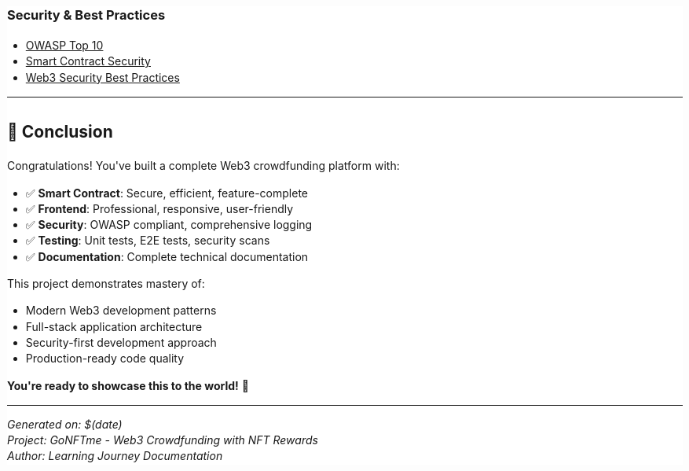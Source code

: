 ### **Security & Best Practices**
- [OWASP Top 10](https://owasp.org/www-project-top-ten/)
- [Smart Contract Security](https://consensys.github.io/smart-contract-best-practices/)
- [Web3 Security Best Practices](https://blog.openzeppelin.com/security-audits/)

---

## 🎉 Conclusion

Congratulations! You've built a complete Web3 crowdfunding platform with:

- ✅ **Smart Contract**: Secure, efficient, feature-complete
- ✅ **Frontend**: Professional, responsive, user-friendly
- ✅ **Security**: OWASP compliant, comprehensive logging
- ✅ **Testing**: Unit tests, E2E tests, security scans
- ✅ **Documentation**: Complete technical documentation

This project demonstrates mastery of:
- Modern Web3 development patterns
- Full-stack application architecture
- Security-first development approach
- Production-ready code quality

**You're ready to showcase this to the world!** 🚀

---

*Generated on: $(date)*  
*Project: GoNFTme - Web3 Crowdfunding with NFT Rewards*  
*Author: Learning Journey Documentation*
